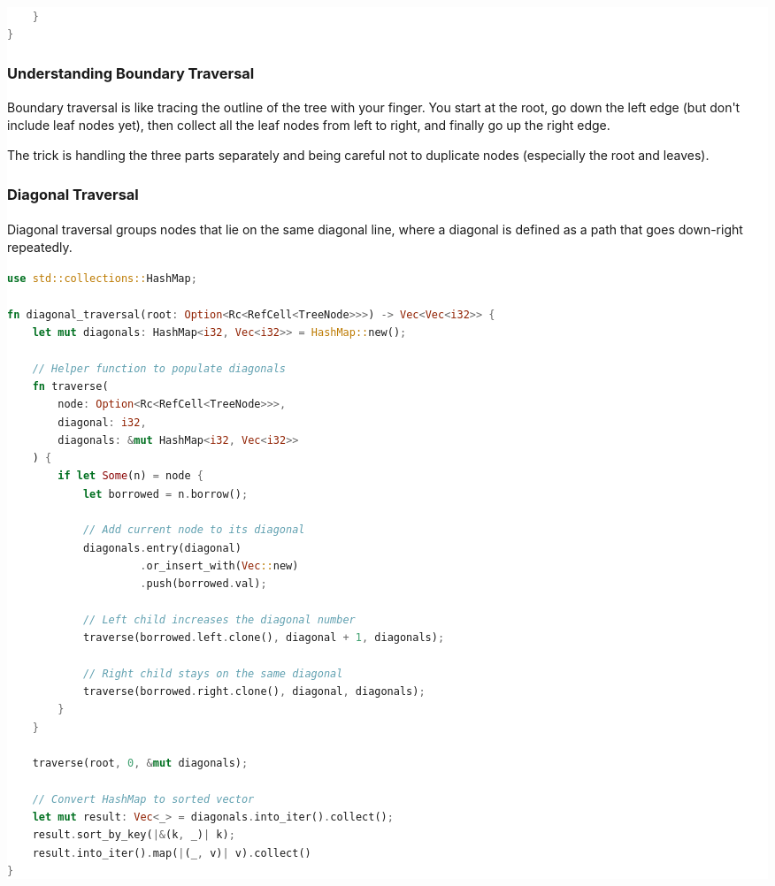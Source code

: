 ```rust
    }
}
```

### Understanding Boundary Traversal

Boundary traversal is like tracing the outline of the tree with your finger. You start at the root, go down the left edge (but don't include leaf nodes yet), then collect all the leaf nodes from left to right, and finally go up the right edge.

The trick is handling the three parts separately and being careful not to duplicate nodes (especially the root and leaves).

### Diagonal Traversal

Diagonal traversal groups nodes that lie on the same diagonal line, where a diagonal is defined as a path that goes down-right repeatedly.

```rust
use std::collections::HashMap;

fn diagonal_traversal(root: Option<Rc<RefCell<TreeNode>>>) -> Vec<Vec<i32>> {
    let mut diagonals: HashMap<i32, Vec<i32>> = HashMap::new();
    
    // Helper function to populate diagonals
    fn traverse(
        node: Option<Rc<RefCell<TreeNode>>>, 
        diagonal: i32, 
        diagonals: &mut HashMap<i32, Vec<i32>>
    ) {
        if let Some(n) = node {
            let borrowed = n.borrow();
            
            // Add current node to its diagonal
            diagonals.entry(diagonal)
                     .or_insert_with(Vec::new)
                     .push(borrowed.val);
            
            // Left child increases the diagonal number
            traverse(borrowed.left.clone(), diagonal + 1, diagonals);
            
            // Right child stays on the same diagonal
            traverse(borrowed.right.clone(), diagonal, diagonals);
        }
    }
    
    traverse(root, 0, &mut diagonals);
    
    // Convert HashMap to sorted vector
    let mut result: Vec<_> = diagonals.into_iter().collect();
    result.sort_by_key(|&(k, _)| k);
    result.into_iter().map(|(_, v)| v).collect()
}
```
